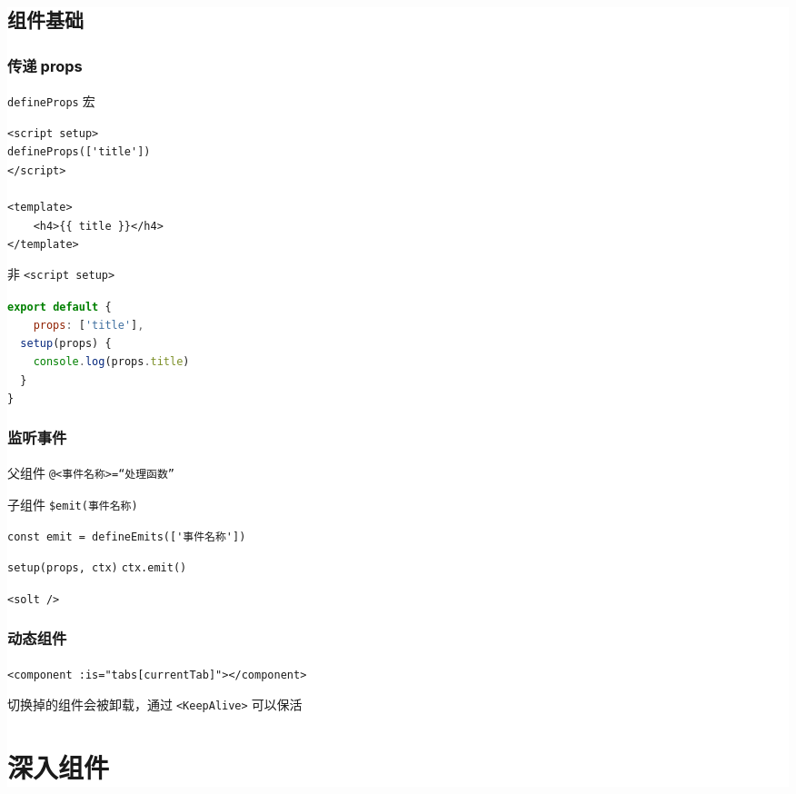 

## 组件基础

### 传递 props

`defineProps` 宏

```vue
<script setup>
defineProps(['title'])
</script>

<template>
	<h4>{{ title }}</h4>
</template>
```

非 `<script setup>`

```js
export default {
	props: ['title'],
  setup(props) {
    console.log(props.title)
  }
}
```



### 监听事件

父组件 `@<事件名称>=“处理函数”`

子组件 `$emit(事件名称)`

`const emit = defineEmits(['事件名称'])` 

`setup(props, ctx)` `ctx.emit()`



`<solt />`



### 动态组件

```vue
<component :is="tabs[currentTab]"></component>
```

切换掉的组件会被卸载，通过 `<KeepAlive>` 可以保活



# 深入组件
